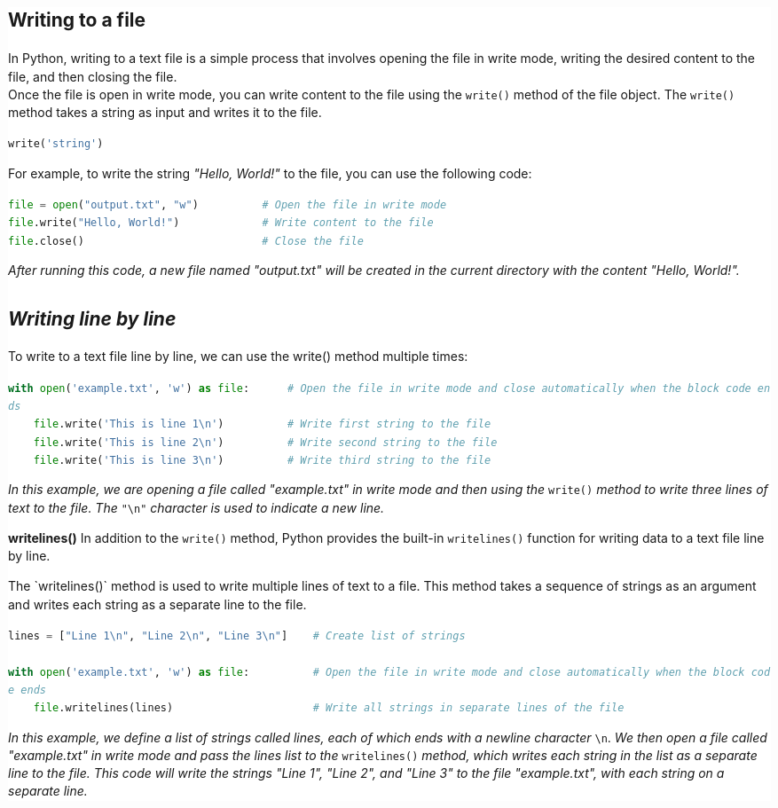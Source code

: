 
## **Writing to a file**

In Python, writing to a text file is a simple process that involves opening the file in write mode, writing the desired content to the file, and then closing the file. <br>
Once the file is open in write mode, you can write content to the file using the `write()` method of the file object. The `write()` method takes a string as input and writes it to the file.
```python
write('string')
```

For example, to write the string <i>"Hello, World!"</i> to the file, you can use the following code:

```python
file = open("output.txt", "w")          # Open the file in write mode
file.write("Hello, World!")             # Write content to the file
file.close()                            # Close the file
```
*After running this code, a new file named "output.txt" will be created in the current directory with the content "Hello, World!".*


## *Writing line by line*

To write to a text file line by line, we can use the write() method multiple times:

```python
with open('example.txt', 'w') as file:      # Open the file in write mode and close automatically when the block code ends
    file.write('This is line 1\n')          # Write first string to the file
    file.write('This is line 2\n')          # Write second string to the file
    file.write('This is line 3\n')          # Write third string to the file
```
*In this example, we are opening a file called "example.txt" in write mode and then using the* `write()` *method to write three lines of text to the file. The* `"\n"` *character is used to indicate a new line.*

<b class="prefix-2 mt mb">writelines()</b>
In addition to the `write()` method, Python provides the built-in `writelines()` function for writing data to a text file line by line.

<div class="note" markdown="1">
The `writelines()` method is used to write multiple lines of text to a file. This method takes a sequence of strings as an argument and writes each string as a separate line to the file.
</div>

```python
lines = ["Line 1\n", "Line 2\n", "Line 3\n"]    # Create list of strings

with open('example.txt', 'w') as file:          # Open the file in write mode and close automatically when the block code ends
    file.writelines(lines)                      # Write all strings in separate lines of the file
```
*In this example, we define a list of strings called lines, each of which ends with a newline character* `\n`. *We then open a file called "example.txt" in write mode and pass the lines list to the* `writelines()` *method, which writes each string in the list as a separate line to the file. This code will write the strings "Line 1", "Line 2", and "Line 3" to the file "example.txt", with each string on a separate line.*
